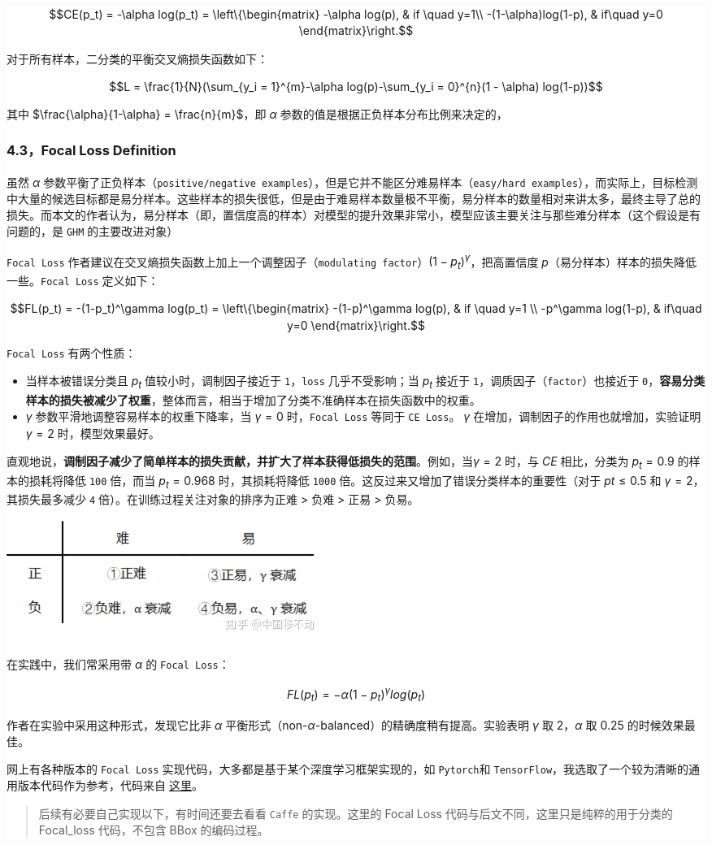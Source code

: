 $$CE(p_t) = -\alpha log(p_t) = \left\{\begin{matrix}
-\alpha log(p), & if \quad y=1\\ 
-(1-\alpha)log(1-p), &  if\quad y=0
\end{matrix}\right.$$

对于所有样本，二分类的平衡交叉熵损失函数如下：

$$L = \frac{1}{N}(\sum_{y_i = 1}^{m}-\alpha log(p)-\sum_{y_i = 0}^{n}(1 - \alpha) log(1-p))$$

其中 $\frac{\alpha}{1-\alpha} = \frac{n}{m}$，即 $\alpha$ 参数的值是根据正负样本分布比例来决定的，

### 4.3，Focal Loss Definition

虽然 $\alpha$ 参数平衡了正负样本（`positive/negative examples`），但是它并不能区分难易样本（`easy/hard examples`），而实际上，目标检测中大量的候选目标都是易分样本。这些样本的损失很低，但是由于难易样本数量极不平衡，易分样本的数量相对来讲太多，最终主导了总的损失。而本文的作者认为，易分样本（即，置信度高的样本）对模型的提升效果非常小，模型应该主要关注与那些难分样本（这个假设是有问题的，是 `GHM` 的主要改进对象）

`Focal Loss` 作者建议在交叉熵损失函数上加上一个调整因子（`modulating factor`）$(1-p_t)^\gamma$，把高置信度 $p$（易分样本）样本的损失降低一些。`Focal Loss` 定义如下：

$$FL(p_t) = -(1-p_t)^\gamma log(p_t) = \left\{\begin{matrix}
-(1-p)^\gamma log(p), & if \quad y=1 \\ 
-p^\gamma log(1-p), &  if\quad y=0
\end{matrix}\right.$$

`Focal Loss` 有两个性质：

+ 当样本被错误分类且 $p_t$ 值较小时，调制因子接近于 `1`，`loss` 几乎不受影响；当 $p_t$ 接近于 `1`，调质因子（`factor`）也接近于 `0`，**容易分类样本的损失被减少了权重**，整体而言，相当于增加了分类不准确样本在损失函数中的权重。
+ $\gamma$ 参数平滑地调整容易样本的权重下降率，当 $\gamma = 0$ 时，`Focal Loss` 等同于 `CE Loss`。 $\gamma$ 在增加，调制因子的作用也就增加，实验证明  $\gamma = 2$ 时，模型效果最好。

直观地说，**调制因子减少了简单样本的损失贡献，并扩大了样本获得低损失的范围**。例如，当$\gamma = 2$ 时，与 $CE$ 相比，分类为 $p_t = 0.9$ 的样本的损耗将降低 `100` 倍，而当 $p_t = 0.968$ 时，其损耗将降低 `1000` 倍。这反过来又增加了错误分类样本的重要性（对于 $pt≤0.5$ 和 $\gamma = 2$，其损失最多减少 `4` 倍）。在训练过程关注对象的排序为正难 > 负难 > 正易 > 负易。

![难易正负样本](../../data/images/难易正负样本.jpg)

在实践中，我们常采用带 $\alpha$ 的 `Focal Loss`：

$$FL(p_t) = -\alpha (1-p_t)^\gamma log(p_t)$$

作者在实验中采用这种形式，发现它比非 $\alpha$ 平衡形式（non-$\alpha$-balanced）的精确度稍有提高。实验表明 $\gamma$ 取 2，$\alpha$ 取 0.25 的时候效果最佳。

网上有各种版本的 `Focal Loss` 实现代码，大多都是基于某个深度学习框架实现的，如 `Pytorch`和 `TensorFlow`，我选取了一个较为清晰的通用版本代码作为参考，代码来自 [这里](https://github.com/yatengLG/Retinanet-Pytorch/blob/master/Model/struct/Focal_Loss.py)。
> 后续有必要自己实现以下，有时间还要去看看 `Caffe` 的实现。这里的 Focal Loss 代码与后文不同，这里只是纯粹的用于分类的 Focal_loss 代码，不包含 BBox 的编码过程。
